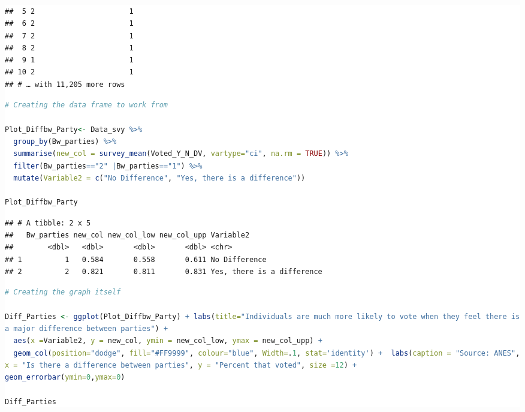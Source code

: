     ##  5 2                      1                
    ##  6 2                      1                
    ##  7 2                      1                
    ##  8 2                      1                
    ##  9 1                      1                
    ## 10 2                      1                
    ## # … with 11,205 more rows

``` r
# Creating the data frame to work from 

Plot_Diffbw_Party<- Data_svy %>%
  group_by(Bw_parties) %>%
  summarise(new_col = survey_mean(Voted_Y_N_DV, vartype="ci", na.rm = TRUE)) %>%
  filter(Bw_parties=="2" |Bw_parties=="1") %>%
  mutate(Variable2 = c("No Difference", "Yes, there is a difference"))
  
Plot_Diffbw_Party
```

    ## # A tibble: 2 x 5
    ##   Bw_parties new_col new_col_low new_col_upp Variable2                 
    ##        <dbl>   <dbl>       <dbl>       <dbl> <chr>                     
    ## 1          1   0.584       0.558       0.611 No Difference             
    ## 2          2   0.821       0.811       0.831 Yes, there is a difference

``` r
# Creating the graph itself 

Diff_Parties <- ggplot(Plot_Diffbw_Party) + labs(title="Individuals are much more likely to vote when they feel there is a major difference between parties") +
  aes(x =Variable2, y = new_col, ymin = new_col_low, ymax = new_col_upp) +
  geom_col(position="dodge", fill="#FF9999", colour="blue", Width=.1, stat='identity') +  labs(caption = "Source: ANES", x = "Is there a difference between parties", y = "Percent that voted", size =12) + 
geom_errorbar(ymin=0,ymax=0)

Diff_Parties
```
